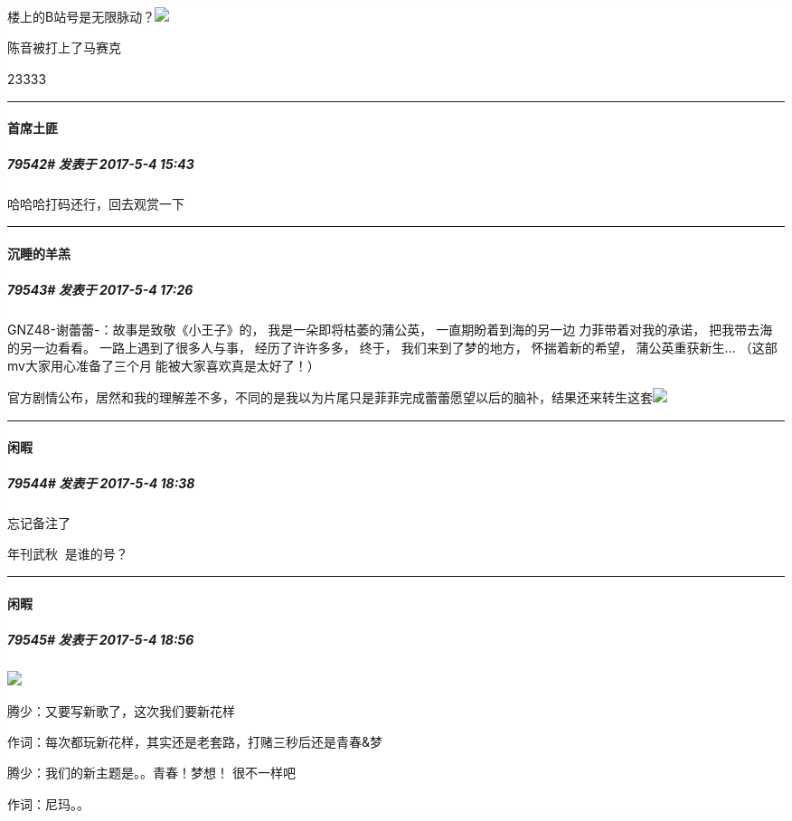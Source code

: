 
楼上的B站号是无限脉动？<img src="https://static.saraba1st.com/image/smiley/face2017/001.png" referrerpolicy="no-referrer">

陈音被打上了马赛克

23333


-----

####  首席土匪  
##### 79542#       发表于 2017-5-4 15:43


哈哈哈打码还行，回去观赏一下


-----

####  沉睡的羊羔  
##### 79543#       发表于 2017-5-4 17:26


GNZ48-谢蕾蕾-：故事是致敬《小王子》的， 我是一朵即将枯萎的蒲公英， 一直期盼着到海的另一边 力菲带着对我的承诺， 把我带去海的另一边看看。 一路上遇到了很多人与事， 经历了许许多多， 终于， 我们来到了梦的地方， 怀揣着新的希望， 蒲公英重获新生… （这部mv大家用心准备了三个月 能被大家喜欢真是太好了！）


官方剧情公布，居然和我的理解差不多，不同的是我以为片尾只是菲菲完成蕾蕾愿望以后的脑补，结果还来转生这套<img src="https://static.saraba1st.com/image/smiley/face2017/034.png" referrerpolicy="no-referrer">


-----

####  闲暇  
##### 79544#       发表于 2017-5-4 18:38


忘记备注了

年刊武秋  是谁的号？


-----

####  闲暇  
##### 79545#       发表于 2017-5-4 18:56


<img src="http://ww4.sinaimg.cn/large/005GD1Lply1ff9j2ivnxaj30mh0f5gwu.jpg" referrerpolicy="no-referrer">


腾少：又要写新歌了，这次我们要新花样


作词：每次都玩新花样，其实还是老套路，打赌三秒后还是青春&amp;梦


腾少：我们的新主题是。。青春！梦想！ 很不一样吧


作词：尼玛。。
